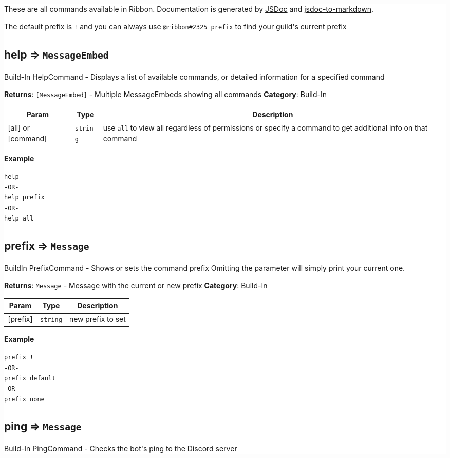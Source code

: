 These are all commands available in Ribbon. Documentation is generated by [JSDoc](https://github.com/jsdoc3/jsdoc) and [jsdoc-to-markdown](https://github.com/jsdoc2md/jsdoc-to-markdown).

The default prefix is `!` and you can always use `@ribbon#2325 prefix` to find your guild's current prefix

<a name="module_help"></a>

## help ⇒ <code>MessageEmbed</code>
Build-In HelpCommand - Displays a list of available commands, or detailed information for a specified command

**Returns**: <code>[MessageEmbed]</code> - Multiple MessageEmbeds showing all commands
**Category**: Build-In

| Param | Type | Description |
| --- | --- | --- |
| [all] or [command] | <code>string</code> | use `all` to view all regardless of permissions or specify a command to get additional info on that command |

**Example**
```nginx
help
-OR-
help prefix
-OR-
help all
```

<a name="module_prefix"></a>

## prefix ⇒ <code>Message</code>
BuildIn PrefixCommand - Shows or sets the command prefix
Omitting the parameter will simply print your current one.

**Returns**: <code>Message</code> - Message with the current or new prefix
**Category**: Build-In

| Param | Type | Description |
| --- | --- | --- |
| [prefix] | <code>string</code> | new prefix to set |

**Example**
```nginx
prefix !
-OR-
prefix default
-OR-
prefix none
```

<a name="module_ping"></a>

## ping ⇒ <code>Message</code>
Build-In PingCommand - Checks the bot's ping to the Discord server
